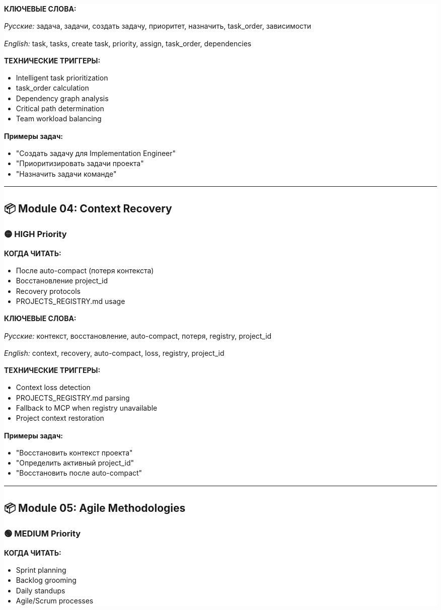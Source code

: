 **КЛЮЧЕВЫЕ СЛОВА:**

*Русские:* задача, задачи, создать задачу, приоритет, назначить, task_order, зависимости

*English:* task, tasks, create task, priority, assign, task_order, dependencies

**ТЕХНИЧЕСКИЕ ТРИГГЕРЫ:**
- Intelligent task prioritization
- task_order calculation
- Dependency graph analysis
- Critical path determination
- Team workload balancing

**Примеры задач:**
- "Создать задачу для Implementation Engineer"
- "Приоритизировать задачи проекта"
- "Назначить задачи команде"

---

## 📦 Module 04: Context Recovery

### 🟡 HIGH Priority

**КОГДА ЧИТАТЬ:**
- После auto-compact (потеря контекста)
- Восстановление project_id
- Recovery protocols
- PROJECTS_REGISTRY.md usage

**КЛЮЧЕВЫЕ СЛОВА:**

*Русские:* контекст, восстановление, auto-compact, потеря, registry, project_id

*English:* context, recovery, auto-compact, loss, registry, project_id

**ТЕХНИЧЕСКИЕ ТРИГГЕРЫ:**
- Context loss detection
- PROJECTS_REGISTRY.md parsing
- Fallback to MCP when registry unavailable
- Project context restoration

**Примеры задач:**
- "Восстановить контекст проекта"
- "Определить активный project_id"
- "Восстановить после auto-compact"

---

## 📦 Module 05: Agile Methodologies

### 🟢 MEDIUM Priority

**КОГДА ЧИТАТЬ:**
- Sprint planning
- Backlog grooming
- Daily standups
- Agile/Scrum processes
